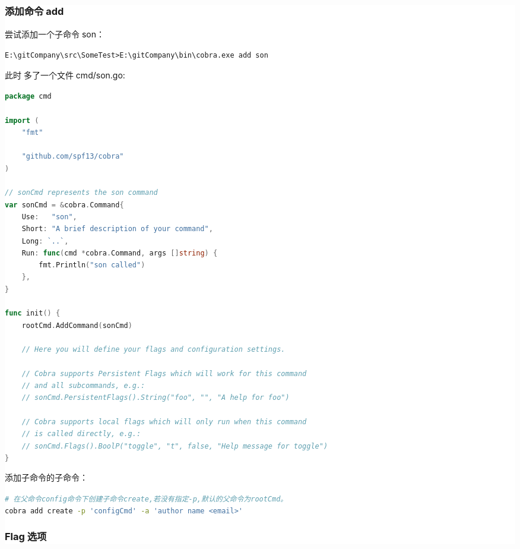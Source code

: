 

### 添加命令 add

尝试添加一个子命令 son：

`E:\gitCompany\src\SomeTest>E:\gitCompany\bin\cobra.exe add son`

此时 多了一个文件 cmd/son.go:

``` go 
package cmd

import (
	"fmt"

	"github.com/spf13/cobra"
)

// sonCmd represents the son command
var sonCmd = &cobra.Command{
	Use:   "son",
	Short: "A brief description of your command",
	Long: `..`,
	Run: func(cmd *cobra.Command, args []string) {
		fmt.Println("son called")
	},
}

func init() {
	rootCmd.AddCommand(sonCmd)

	// Here you will define your flags and configuration settings.

	// Cobra supports Persistent Flags which will work for this command
	// and all subcommands, e.g.:
	// sonCmd.PersistentFlags().String("foo", "", "A help for foo")

	// Cobra supports local flags which will only run when this command
	// is called directly, e.g.:
	// sonCmd.Flags().BoolP("toggle", "t", false, "Help message for toggle")
}
```



添加子命令的子命令：

```bash
# 在父命令config命令下创建子命令create,若没有指定-p,默认的父命令为rootCmd。
cobra add create -p 'configCmd' -a 'author name <email>'
```



### Flag 选项
